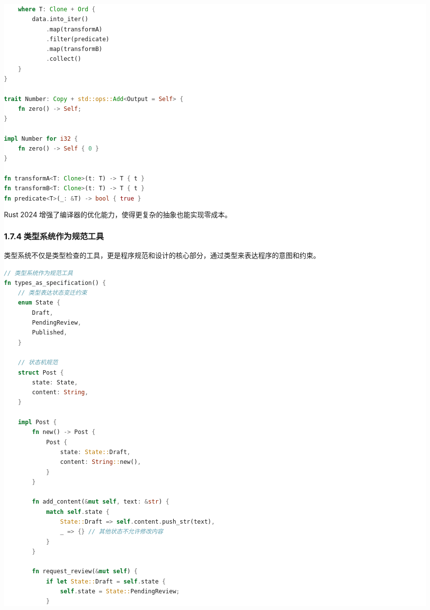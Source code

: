 ```rust
    where T: Clone + Ord {
        data.into_iter()
            .map(transformA)
            .filter(predicate)
            .map(transformB)
            .collect()
    }
}

trait Number: Copy + std::ops::Add<Output = Self> {
    fn zero() -> Self;
}

impl Number for i32 {
    fn zero() -> Self { 0 }
}

fn transformA<T: Clone>(t: T) -> T { t }
fn transformB<T: Clone>(t: T) -> T { t }
fn predicate<T>(_: &T) -> bool { true }

```

Rust 2024 增强了编译器的优化能力，使得更复杂的抽象也能实现零成本。

### 1.7.4 类型系统作为规范工具

类型系统不仅是类型检查的工具，更是程序规范和设计的核心部分，通过类型来表达程序的意图和约束。

```rust
// 类型系统作为规范工具
fn types_as_specification() {
    // 类型表达状态变迁约束
    enum State {
        Draft,
        PendingReview,
        Published,
    }
    
    // 状态机规范
    struct Post {
        state: State,
        content: String,
    }
    
    impl Post {
        fn new() -> Post {
            Post {
                state: State::Draft,
                content: String::new(),
            }
        }
        
        fn add_content(&mut self, text: &str) {
            match self.state {
                State::Draft => self.content.push_str(text),
                _ => {} // 其他状态不允许修改内容
            }
        }
        
        fn request_review(&mut self) {
            if let State::Draft = self.state {
                self.state = State::PendingReview;
            }
```